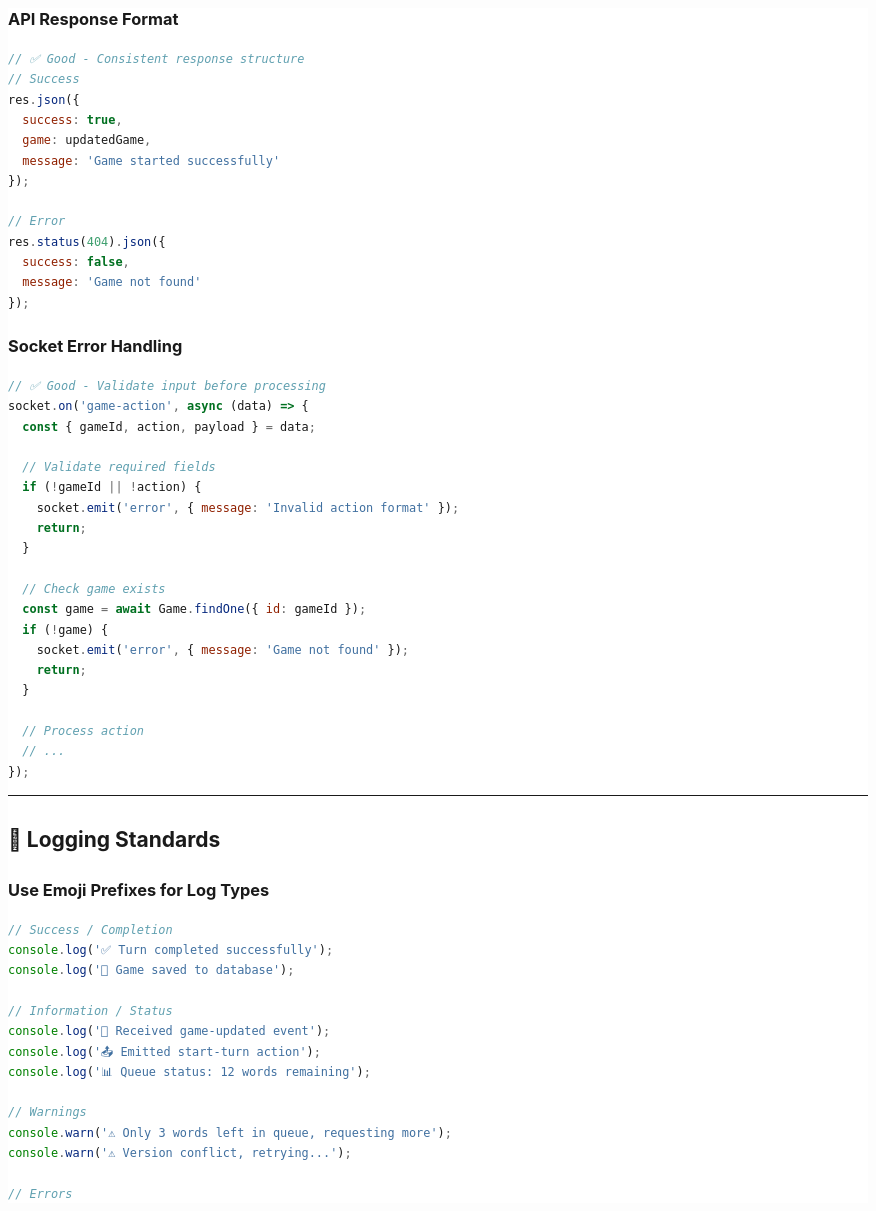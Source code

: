 ### API Response Format

```javascript
// ✅ Good - Consistent response structure
// Success
res.json({
  success: true,
  game: updatedGame,
  message: 'Game started successfully'
});

// Error
res.status(404).json({
  success: false,
  message: 'Game not found'
});
```

### Socket Error Handling

```javascript
// ✅ Good - Validate input before processing
socket.on('game-action', async (data) => {
  const { gameId, action, payload } = data;
  
  // Validate required fields
  if (!gameId || !action) {
    socket.emit('error', { message: 'Invalid action format' });
    return;
  }
  
  // Check game exists
  const game = await Game.findOne({ id: gameId });
  if (!game) {
    socket.emit('error', { message: 'Game not found' });
    return;
  }
  
  // Process action
  // ...
});
```

---

## 📝 Logging Standards

### Use Emoji Prefixes for Log Types

```javascript
// Success / Completion
console.log('✅ Turn completed successfully');
console.log('💾 Game saved to database');

// Information / Status
console.log('📨 Received game-updated event');
console.log('📤 Emitted start-turn action');
console.log('📊 Queue status: 12 words remaining');

// Warnings
console.warn('⚠️ Only 3 words left in queue, requesting more');
console.warn('⚠️ Version conflict, retrying...');

// Errors
```